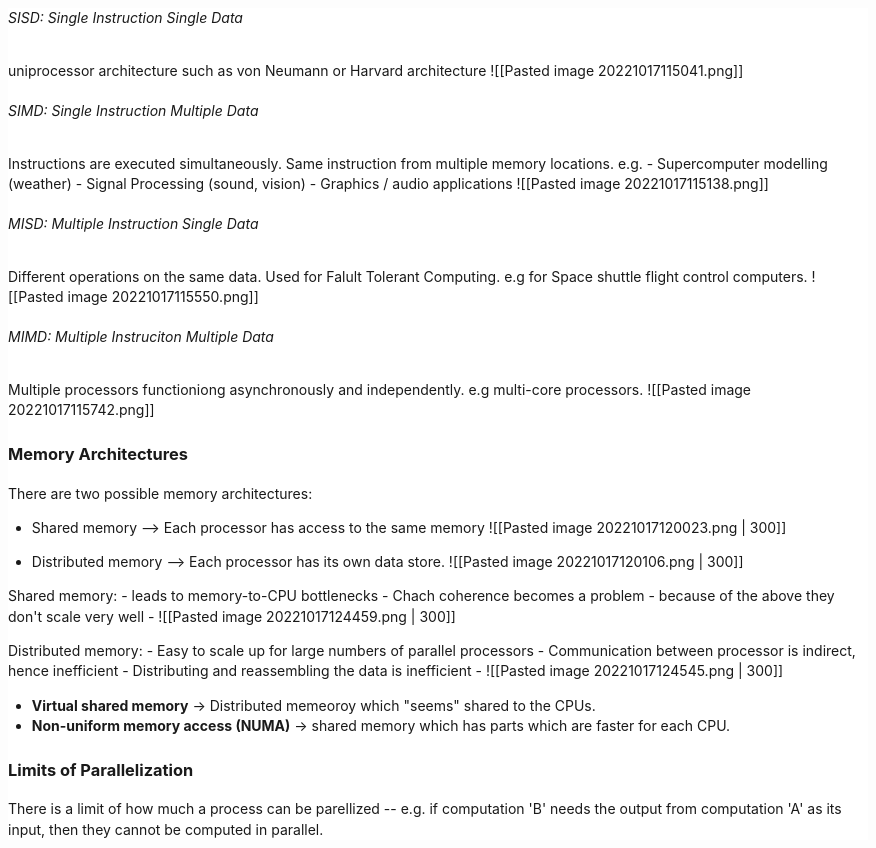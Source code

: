 
###### SISD: Single Instruction Single Data
uniprocessor architecture such as von Neumann or Harvard architecture ![[Pasted image 20221017115041.png]]

###### SIMD: Single Instruction Multiple Data 
Instructions are executed simultaneously. Same instruction from multiple memory locations. 
e.g. 
	- Supercomputer modelling (weather)
	- Signal Processing (sound, vision)
	- Graphics / audio applications
![[Pasted image 20221017115138.png]]

###### MISD: Multiple Instruction Single Data
Different operations on the same data. Used for Falult Tolerant Computing. e.g for Space shuttle flight control computers. 
![[Pasted image 20221017115550.png]]

###### MIMD: Multiple Instruciton Multiple Data
Multiple processors functioniong asynchronously and independently. e.g multi-core processors. 
![[Pasted image 20221017115742.png]]

### Memory Architectures
There are two possible memory architectures:  
- Shared memory  --> Each processor has access to the same memory
 ![[Pasted image 20221017120023.png | 300]]

- Distributed memory --> Each processor has its own data store. 
 ![[Pasted image 20221017120106.png |  300]]


Shared memory:
	- leads to memory-to-CPU bottlenecks
	- Chach coherence becomes a problem 
	- because of the above they don't scale very well
	- ![[Pasted image 20221017124459.png | 300]]
	
Distributed memory:
	- Easy to scale up for large numbers of parallel processors
	- Communication between processor is indirect, hence inefficient
	- Distributing and reassembling the data is inefficient
	- ![[Pasted image 20221017124545.png | 300]]

- **Virtual shared memory** $\rightarrow$ Distributed memeoroy which "seems" shared to the CPUs. 
- **Non-uniform memory access (NUMA)** $\rightarrow$ shared memory which has parts which are faster for each CPU. 

### Limits of Parallelization

There is a limit of how much a process can be parellized -- e.g. if computation 'B' needs the output from computation 'A' as its input, then they cannot be computed in parallel. 
